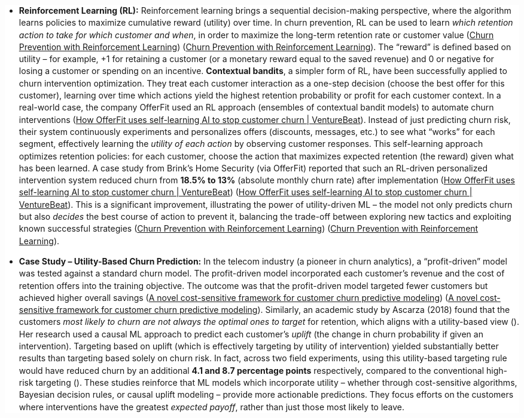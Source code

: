 - **Reinforcement Learning (RL):** Reinforcement learning brings a sequential decision-making perspective, where the algorithm learns policies to maximize cumulative reward (utility) over time. In churn prevention, RL can be used to learn *which retention action to take for which customer and when*, in order to maximize the long-term retention rate or customer value ([Churn Prevention with Reinforcement Learning](https://www.fightchurnwithdata.com/2022/12/26/churn-prevention-machine-learning/#:~:text=Reinforcement%20learning%20is%20an%20algorithm,ensuring%20adequate%20sampling%20of%20the)) ([Churn Prevention with Reinforcement Learning](https://www.fightchurnwithdata.com/2022/12/26/churn-prevention-machine-learning/#:~:text=Reinforcement%20learning%20is%20an%20algorithm,illustrated%20in%20the%20diagram%20below)). The “reward” is defined based on utility – for example, +1 for retaining a customer (or a monetary reward equal to the saved revenue) and 0 or negative for losing a customer or spending on an incentive. **Contextual bandits**, a simpler form of RL, have been successfully applied to churn intervention optimization. They treat each customer interaction as a one-step decision (choose the best offer for this customer), learning over time which actions yield the highest retention probability or profit for each customer context. In a real-world case, the company OfferFit used an RL approach (ensembles of contextual bandit models) to automate churn interventions ([How OfferFit uses self-learning AI to stop customer churn | VentureBeat](https://venturebeat.com/business/how-offerfit-uses-self-learning-ai-to-stop-customer-churn/#:~:text=VentureBeat%3A%20What%20AI%20and%20ML,tools%20are%20you%20using%20specifically)). Instead of just predicting churn risk, their system continuously experiments and personalizes offers (discounts, messages, etc.) to see what “works” for each segment, effectively learning the *utility of each action* by observing customer responses. This self-learning approach optimizes retention policies: for each customer, choose the action that maximizes expected retention (the reward) given what has been learned. A case study from Brink’s Home Security (via OfferFit) reported that such an RL-driven personalized intervention system reduced churn from **18.5% to 13%** (absolute monthly churn rate) after implementation ([How OfferFit uses self-learning AI to stop customer churn | VentureBeat](https://venturebeat.com/business/how-offerfit-uses-self-learning-ai-to-stop-customer-churn/#:~:text=Brinks%E2%80%99%20customer%20base%20had%20a,understand%20the%20results%2C%E2%80%9D%20Niles%20explained)) ([How OfferFit uses self-learning AI to stop customer churn | VentureBeat](https://venturebeat.com/business/how-offerfit-uses-self-learning-ai-to-stop-customer-churn/#:~:text=%E2%80%9COur%20hypothesis%20was%20you%20could,%E2%80%9D)). This is a significant improvement, illustrating the power of utility-driven ML – the model not only predicts churn but also *decides* the best course of action to prevent it, balancing the trade-off between exploring new tactics and exploiting known successful strategies ([Churn Prevention with Reinforcement Learning](https://www.fightchurnwithdata.com/2022/12/26/churn-prevention-machine-learning/#:~:text=Reinforcement%20learning%20is%20an%20algorithm,illustrated%20in%20the%20diagram%20below)) ([Churn Prevention with Reinforcement Learning](https://www.fightchurnwithdata.com/2022/12/26/churn-prevention-machine-learning/#:~:text=The%20downside%20of%20model%20based,churn%20interventions%20with%20customer%20behavioral)).

- **Case Study – Utility-Based Churn Prediction:** In the telecom industry (a pioneer in churn analytics), a “profit-driven” model was tested against a standard churn model. The profit-driven model incorporated each customer’s revenue and the cost of retention offers into the training objective. The outcome was that the profit-driven model targeted fewer customers but achieved higher overall savings ([A novel cost-sensitive framework for customer churn predictive modeling](https://www.econstor.eu/bitstream/10419/161801/1/10.1186-s40165-015-0014-6.pdf#:~:text=predictive%20modeling,algorithms%20and%20measure%20their%20effectiveness)) ([A novel cost-sensitive framework for customer churn predictive modeling](https://www.econstor.eu/bitstream/10419/161801/1/10.1186-s40165-015-0014-6.pdf#:~:text=effectiveness%20based%20on%20their%20predictive,companies%20are%20to%20acquire%20new)). Similarly, an academic study by Ascarza (2018) found that the customers *most likely to churn are not always the optimal ones to target* for retention, which aligns with a utility-based view ([](https://www.hbs.edu/ris/download.aspx?name=ascarza_jmr_18.pdf#:~:text=techniques%2C%20the%20author%20demonstrates%20that,Accordingly)). Her research used a causal ML approach to predict each customer’s *uplift* (the change in churn probability if given an intervention). Targeting based on uplift (which is effectively targeting by utility of intervention) yielded substantially better results than targeting based solely on churn risk. In fact, across two field experiments, using this utility-based targeting rule would have reduced churn by an additional **4.1 and 8.7 percentage points** respectively, compared to the conventional high-risk targeting ([](https://www.hbs.edu/ris/download.aspx?name=ascarza_jmr_18.pdf#:~:text=retention%20campaign%20would%20result%20in,customers%20at%20the%20highest%20risk)). These studies reinforce that ML models which incorporate utility – whether through cost-sensitive algorithms, Bayesian decision rules, or causal uplift modeling – provide more actionable predictions. They focus efforts on the customers where interventions have the greatest *expected payoff*, rather than just those most likely to leave.
